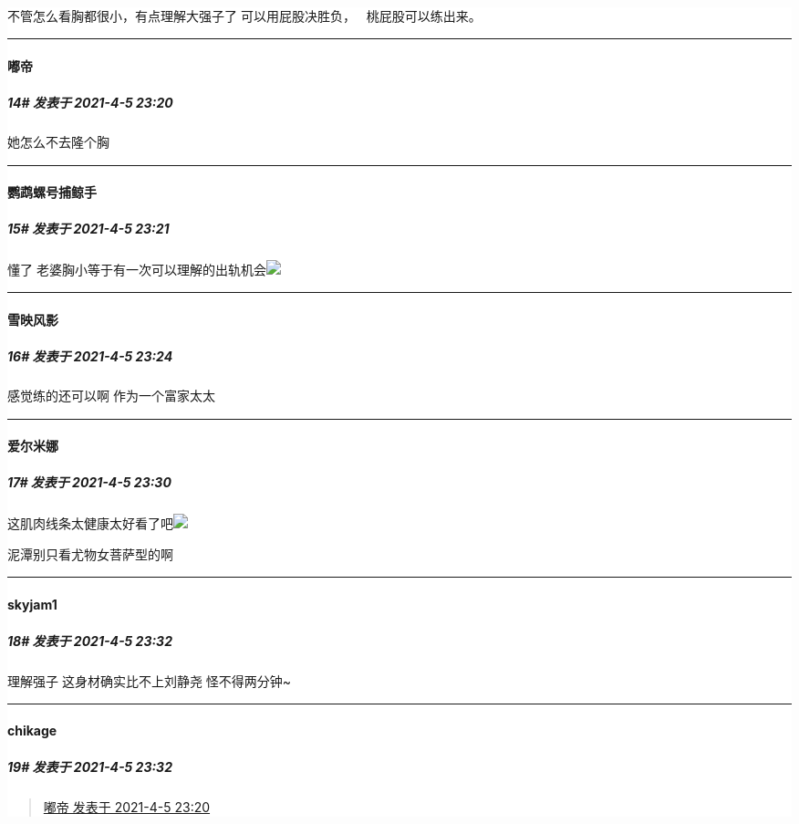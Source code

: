 不管怎么看胸都很小，有点理解大强子了</blockquote>
可以用屁股决胜负，   桃屁股可以练出来。


-----

####  嘟帝  
##### 14#       发表于 2021-4-5 23:20


她怎么不去隆个胸


-----

####  鹦鹉螺号捕鲸手  
##### 15#       发表于 2021-4-5 23:21


懂了 老婆胸小等于有一次可以理解的出轨机会<img src="https://static.saraba1st.com/image/smiley/face2017/067.png" referrerpolicy="no-referrer">


-----

####  雪映风影  
##### 16#       发表于 2021-4-5 23:24


感觉练的还可以啊 作为一个富家太太


-----

####  爱尔米娜  
##### 17#       发表于 2021-4-5 23:30


这肌肉线条太健康太好看了吧<img src="https://static.saraba1st.com/image/smiley/face2017/112.png" referrerpolicy="no-referrer">

泥潭别只看尤物女菩萨型的啊


-----

####  skyjam1  
##### 18#       发表于 2021-4-5 23:32


理解强子 这身材确实比不上刘静尧 怪不得两分钟~


-----

####  chikage  
##### 19#       发表于 2021-4-5 23:32


<blockquote><a href="httphttps://bbs.saraba1st.com/2b/forum.php?mod=redirect&amp;goto=findpost&amp;pid=50843526&amp;ptid=1997428" target="_blank">嘟帝 发表于 2021-4-5 23:20</a>
